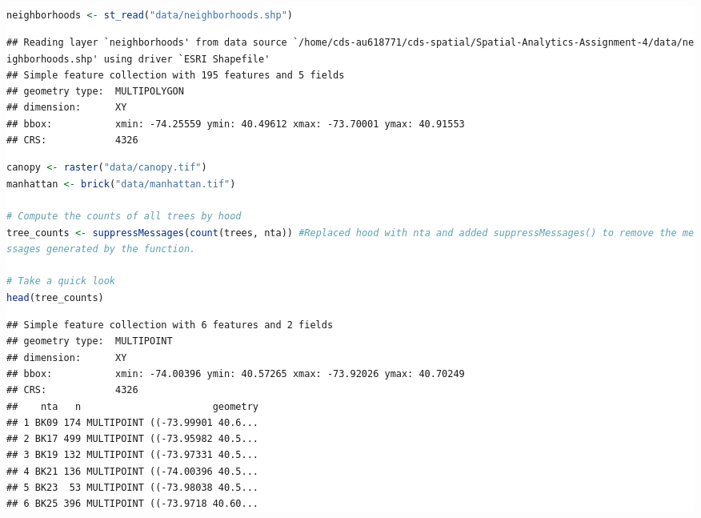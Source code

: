 ``` r
neighborhoods <- st_read("data/neighborhoods.shp")
```

    ## Reading layer `neighborhoods' from data source `/home/cds-au618771/cds-spatial/Spatial-Analytics-Assignment-4/data/neighborhoods.shp' using driver `ESRI Shapefile'
    ## Simple feature collection with 195 features and 5 fields
    ## geometry type:  MULTIPOLYGON
    ## dimension:      XY
    ## bbox:           xmin: -74.25559 ymin: 40.49612 xmax: -73.70001 ymax: 40.91553
    ## CRS:            4326

``` r
canopy <- raster("data/canopy.tif")
manhattan <- brick("data/manhattan.tif")

# Compute the counts of all trees by hood
tree_counts <- suppressMessages(count(trees, nta)) #Replaced hood with nta and added suppressMessages() to remove the messages generated by the function.

# Take a quick look
head(tree_counts)
```

    ## Simple feature collection with 6 features and 2 fields
    ## geometry type:  MULTIPOINT
    ## dimension:      XY
    ## bbox:           xmin: -74.00396 ymin: 40.57265 xmax: -73.92026 ymax: 40.70249
    ## CRS:            4326
    ##    nta   n                       geometry
    ## 1 BK09 174 MULTIPOINT ((-73.99901 40.6...
    ## 2 BK17 499 MULTIPOINT ((-73.95982 40.5...
    ## 3 BK19 132 MULTIPOINT ((-73.97331 40.5...
    ## 4 BK21 136 MULTIPOINT ((-74.00396 40.5...
    ## 5 BK23  53 MULTIPOINT ((-73.98038 40.5...
    ## 6 BK25 396 MULTIPOINT ((-73.9718 40.60...
